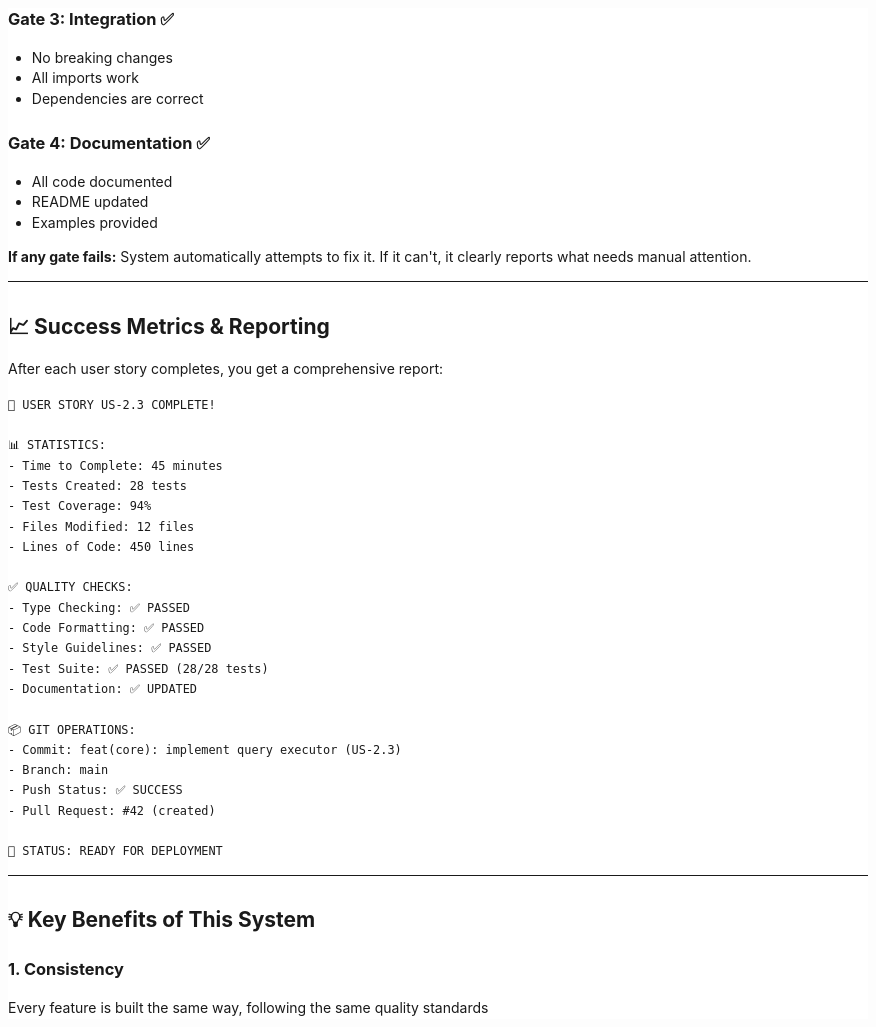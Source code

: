 ### Gate 3: Integration ✅
- No breaking changes
- All imports work
- Dependencies are correct

### Gate 4: Documentation ✅
- All code documented
- README updated
- Examples provided

**If any gate fails:** System automatically attempts to fix it. If it can't, it clearly reports what needs manual attention.

---

## 📈 Success Metrics & Reporting

After each user story completes, you get a comprehensive report:

```
🎉 USER STORY US-2.3 COMPLETE!

📊 STATISTICS:
- Time to Complete: 45 minutes
- Tests Created: 28 tests
- Test Coverage: 94%
- Files Modified: 12 files
- Lines of Code: 450 lines

✅ QUALITY CHECKS:
- Type Checking: ✅ PASSED
- Code Formatting: ✅ PASSED
- Style Guidelines: ✅ PASSED
- Test Suite: ✅ PASSED (28/28 tests)
- Documentation: ✅ UPDATED

📦 GIT OPERATIONS:
- Commit: feat(core): implement query executor (US-2.3)
- Branch: main
- Push Status: ✅ SUCCESS
- Pull Request: #42 (created)

🚀 STATUS: READY FOR DEPLOYMENT
```

---

## 💡 Key Benefits of This System

### 1. **Consistency**
Every feature is built the same way, following the same quality standards
